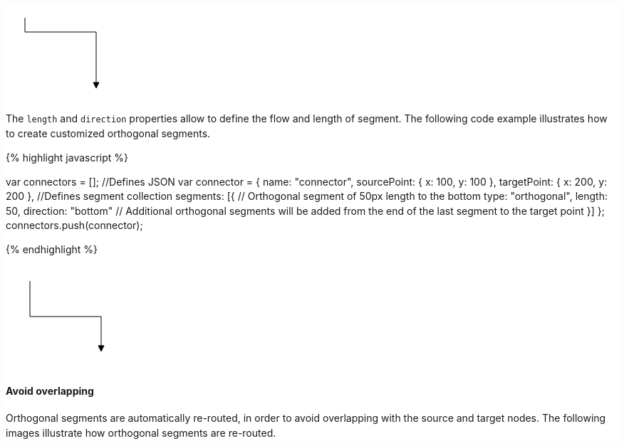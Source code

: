 ![](/angular-1/Diagram/Connector_images/Connector_img8.png)

The `length` and `direction` properties allow to define the flow and length of segment. The following code example illustrates how to create customized orthogonal segments.

{% highlight javascript %}

var connectors = [];
//Defines JSON
var connector = {
    name: "connector",
    sourcePoint: {
        x: 100,
        y: 100
    },
    targetPoint: {
        x: 200,
        y: 200
    },
    //Defines segment collection
    segments: [{
        // Orthogonal segment of 50px length to the bottom
        type: "orthogonal",
        length: 50,
        direction: "bottom"
        // Additional orthogonal segments will be added from the end of the last segment to the target point
    }]
};
connectors.push(connector);

{% endhighlight %}

![](/angular-1/Diagram/Connector_images/Connector_img9.png)

#### Avoid overlapping

Orthogonal segments are automatically re-routed, in order to avoid overlapping with the source and target nodes. The following images illustrate how orthogonal segments are re-routed.
